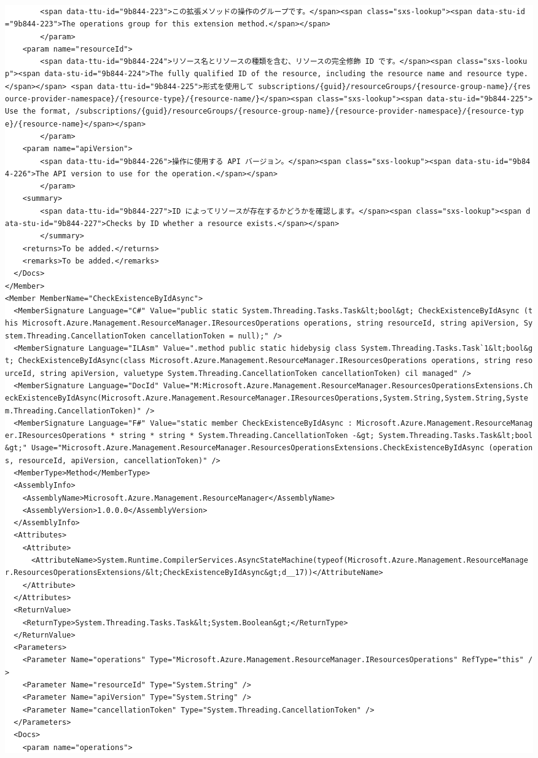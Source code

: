             <span data-ttu-id="9b844-223">この拡張メソッドの操作のグループです。</span><span class="sxs-lookup"><span data-stu-id="9b844-223">The operations group for this extension method.</span></span>
            </param>
        <param name="resourceId">
            <span data-ttu-id="9b844-224">リソース名とリソースの種類を含む、リソースの完全修飾 ID です。</span><span class="sxs-lookup"><span data-stu-id="9b844-224">The fully qualified ID of the resource, including the resource name and resource type.</span></span> <span data-ttu-id="9b844-225">形式を使用して subscriptions/{guid}/resourceGroups/{resource-group-name}/{resource-provider-namespace}/{resource-type}/{resource-name/}</span><span class="sxs-lookup"><span data-stu-id="9b844-225">Use the format, /subscriptions/{guid}/resourceGroups/{resource-group-name}/{resource-provider-namespace}/{resource-type}/{resource-name}</span></span>
            </param>
        <param name="apiVersion">
            <span data-ttu-id="9b844-226">操作に使用する API バージョン。</span><span class="sxs-lookup"><span data-stu-id="9b844-226">The API version to use for the operation.</span></span>
            </param>
        <summary>
            <span data-ttu-id="9b844-227">ID によってリソースが存在するかどうかを確認します。</span><span class="sxs-lookup"><span data-stu-id="9b844-227">Checks by ID whether a resource exists.</span></span>
            </summary>
        <returns>To be added.</returns>
        <remarks>To be added.</remarks>
      </Docs>
    </Member>
    <Member MemberName="CheckExistenceByIdAsync">
      <MemberSignature Language="C#" Value="public static System.Threading.Tasks.Task&lt;bool&gt; CheckExistenceByIdAsync (this Microsoft.Azure.Management.ResourceManager.IResourcesOperations operations, string resourceId, string apiVersion, System.Threading.CancellationToken cancellationToken = null);" />
      <MemberSignature Language="ILAsm" Value=".method public static hidebysig class System.Threading.Tasks.Task`1&lt;bool&gt; CheckExistenceByIdAsync(class Microsoft.Azure.Management.ResourceManager.IResourcesOperations operations, string resourceId, string apiVersion, valuetype System.Threading.CancellationToken cancellationToken) cil managed" />
      <MemberSignature Language="DocId" Value="M:Microsoft.Azure.Management.ResourceManager.ResourcesOperationsExtensions.CheckExistenceByIdAsync(Microsoft.Azure.Management.ResourceManager.IResourcesOperations,System.String,System.String,System.Threading.CancellationToken)" />
      <MemberSignature Language="F#" Value="static member CheckExistenceByIdAsync : Microsoft.Azure.Management.ResourceManager.IResourcesOperations * string * string * System.Threading.CancellationToken -&gt; System.Threading.Tasks.Task&lt;bool&gt;" Usage="Microsoft.Azure.Management.ResourceManager.ResourcesOperationsExtensions.CheckExistenceByIdAsync (operations, resourceId, apiVersion, cancellationToken)" />
      <MemberType>Method</MemberType>
      <AssemblyInfo>
        <AssemblyName>Microsoft.Azure.Management.ResourceManager</AssemblyName>
        <AssemblyVersion>1.0.0.0</AssemblyVersion>
      </AssemblyInfo>
      <Attributes>
        <Attribute>
          <AttributeName>System.Runtime.CompilerServices.AsyncStateMachine(typeof(Microsoft.Azure.Management.ResourceManager.ResourcesOperationsExtensions/&lt;CheckExistenceByIdAsync&gt;d__17))</AttributeName>
        </Attribute>
      </Attributes>
      <ReturnValue>
        <ReturnType>System.Threading.Tasks.Task&lt;System.Boolean&gt;</ReturnType>
      </ReturnValue>
      <Parameters>
        <Parameter Name="operations" Type="Microsoft.Azure.Management.ResourceManager.IResourcesOperations" RefType="this" />
        <Parameter Name="resourceId" Type="System.String" />
        <Parameter Name="apiVersion" Type="System.String" />
        <Parameter Name="cancellationToken" Type="System.Threading.CancellationToken" />
      </Parameters>
      <Docs>
        <param name="operations">